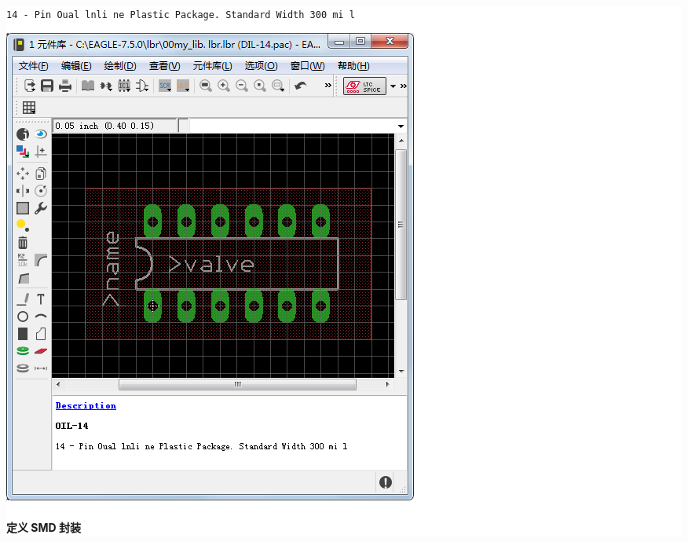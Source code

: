 ```
14 - Pin Oual lnli ne Plastic Package. Standard Width 300 mi l
```
![Alt text](0x07_在元件库中创建实例.assets/.1459908908881.png)

#### 定义 SMD 封装